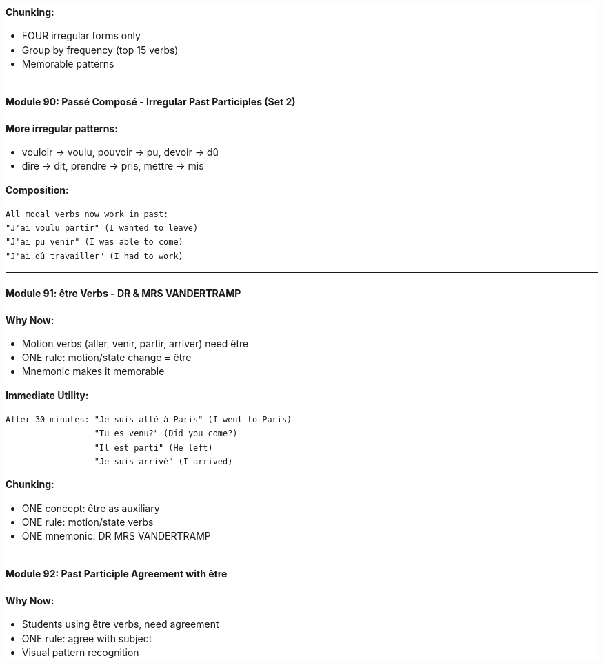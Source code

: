**Chunking:**

- FOUR irregular forms only
- Group by frequency (top 15 verbs)
- Memorable patterns

---

#### Module 90: Passé Composé - Irregular Past Participles (Set 2)

**More irregular patterns:**

- vouloir → voulu, pouvoir → pu, devoir → dû
- dire → dit, prendre → pris, mettre → mis

**Composition:**

```
All modal verbs now work in past:
"J'ai voulu partir" (I wanted to leave)
"J'ai pu venir" (I was able to come)
"J'ai dû travailler" (I had to work)
```

---

#### Module 91: être Verbs - DR & MRS VANDERTRAMP

**Why Now:**

- Motion verbs (aller, venir, partir, arriver) need être
- ONE rule: motion/state change = être
- Mnemonic makes it memorable

**Immediate Utility:**

```
After 30 minutes: "Je suis allé à Paris" (I went to Paris)
                  "Tu es venu?" (Did you come?)
                  "Il est parti" (He left)
                  "Je suis arrivé" (I arrived)
```

**Chunking:**

- ONE concept: être as auxiliary
- ONE rule: motion/state verbs
- ONE mnemonic: DR MRS VANDERTRAMP

---

#### Module 92: Past Participle Agreement with être

**Why Now:**

- Students using être verbs, need agreement
- ONE rule: agree with subject
- Visual pattern recognition
